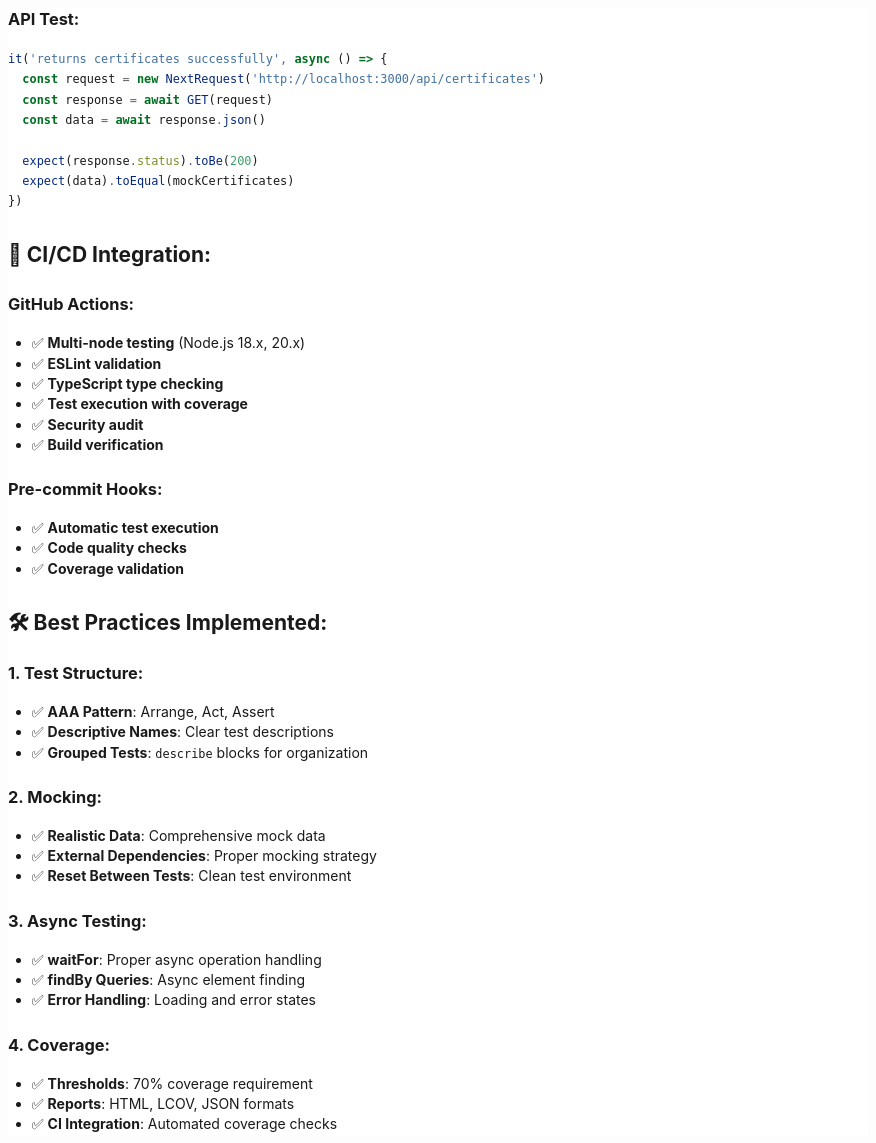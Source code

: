 ### **API Test:**
```typescript
it('returns certificates successfully', async () => {
  const request = new NextRequest('http://localhost:3000/api/certificates')
  const response = await GET(request)
  const data = await response.json()

  expect(response.status).toBe(200)
  expect(data).toEqual(mockCertificates)
})
```

## 🔄 **CI/CD Integration:**

### **GitHub Actions:**
- ✅ **Multi-node testing** (Node.js 18.x, 20.x)
- ✅ **ESLint validation**
- ✅ **TypeScript type checking**
- ✅ **Test execution with coverage**
- ✅ **Security audit**
- ✅ **Build verification**

### **Pre-commit Hooks:**
- ✅ **Automatic test execution**
- ✅ **Code quality checks**
- ✅ **Coverage validation**

## 🛠️ **Best Practices Implemented:**

### **1. Test Structure:**
- ✅ **AAA Pattern**: Arrange, Act, Assert
- ✅ **Descriptive Names**: Clear test descriptions
- ✅ **Grouped Tests**: `describe` blocks for organization

### **2. Mocking:**
- ✅ **Realistic Data**: Comprehensive mock data
- ✅ **External Dependencies**: Proper mocking strategy
- ✅ **Reset Between Tests**: Clean test environment

### **3. Async Testing:**
- ✅ **waitFor**: Proper async operation handling
- ✅ **findBy Queries**: Async element finding
- ✅ **Error Handling**: Loading and error states

### **4. Coverage:**
- ✅ **Thresholds**: 70% coverage requirement
- ✅ **Reports**: HTML, LCOV, JSON formats
- ✅ **CI Integration**: Automated coverage checks
